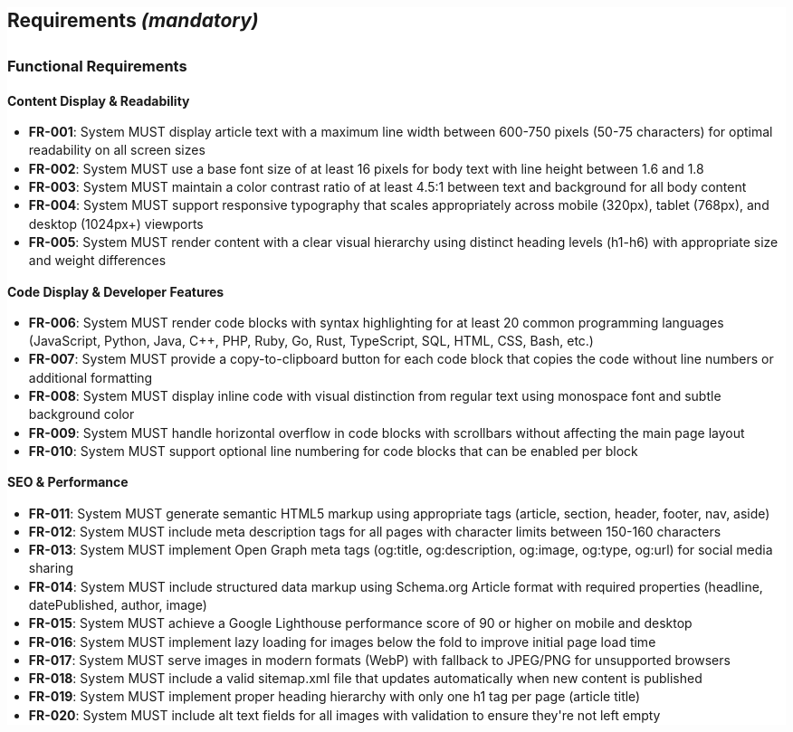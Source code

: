 ## Requirements _(mandatory)_

### Functional Requirements

**Content Display & Readability**

- **FR-001**: System MUST display article text with a maximum line width between 600-750 pixels (50-75 characters) for optimal readability on all screen sizes
- **FR-002**: System MUST use a base font size of at least 16 pixels for body text with line height between 1.6 and 1.8
- **FR-003**: System MUST maintain a color contrast ratio of at least 4.5:1 between text and background for all body content
- **FR-004**: System MUST support responsive typography that scales appropriately across mobile (320px), tablet (768px), and desktop (1024px+) viewports
- **FR-005**: System MUST render content with a clear visual hierarchy using distinct heading levels (h1-h6) with appropriate size and weight differences

**Code Display & Developer Features**

- **FR-006**: System MUST render code blocks with syntax highlighting for at least 20 common programming languages (JavaScript, Python, Java, C++, PHP, Ruby, Go, Rust, TypeScript, SQL, HTML, CSS, Bash, etc.)
- **FR-007**: System MUST provide a copy-to-clipboard button for each code block that copies the code without line numbers or additional formatting
- **FR-008**: System MUST display inline code with visual distinction from regular text using monospace font and subtle background color
- **FR-009**: System MUST handle horizontal overflow in code blocks with scrollbars without affecting the main page layout
- **FR-010**: System MUST support optional line numbering for code blocks that can be enabled per block

**SEO & Performance**

- **FR-011**: System MUST generate semantic HTML5 markup using appropriate tags (article, section, header, footer, nav, aside)
- **FR-012**: System MUST include meta description tags for all pages with character limits between 150-160 characters
- **FR-013**: System MUST implement Open Graph meta tags (og:title, og:description, og:image, og:type, og:url) for social media sharing
- **FR-014**: System MUST include structured data markup using Schema.org Article format with required properties (headline, datePublished, author, image)
- **FR-015**: System MUST achieve a Google Lighthouse performance score of 90 or higher on mobile and desktop
- **FR-016**: System MUST implement lazy loading for images below the fold to improve initial page load time
- **FR-017**: System MUST serve images in modern formats (WebP) with fallback to JPEG/PNG for unsupported browsers
- **FR-018**: System MUST include a valid sitemap.xml file that updates automatically when new content is published
- **FR-019**: System MUST implement proper heading hierarchy with only one h1 tag per page (article title)
- **FR-020**: System MUST include alt text fields for all images with validation to ensure they're not left empty
